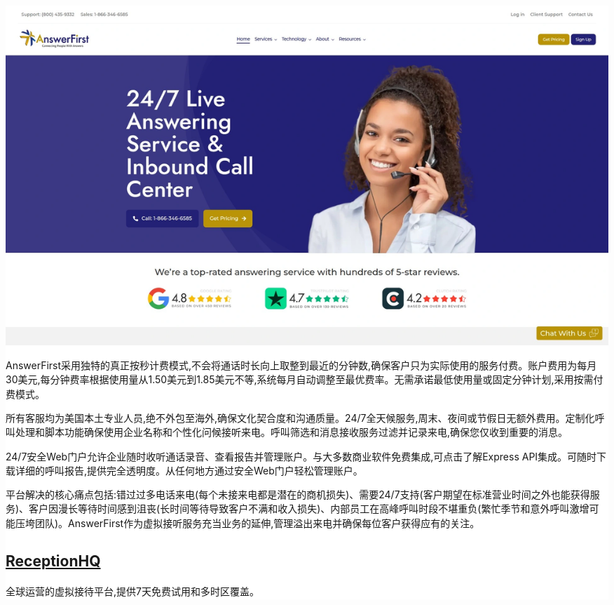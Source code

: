 ![AnswerFirst Screenshot](image/answerfirst.webp)


AnswerFirst采用独特的真正按秒计费模式,不会将通话时长向上取整到最近的分钟数,确保客户只为实际使用的服务付费。账户费用为每月30美元,每分钟费率根据使用量从1.50美元到1.85美元不等,系统每月自动调整至最优费率。无需承诺最低使用量或固定分钟计划,采用按需付费模式。

所有客服均为美国本土专业人员,绝不外包至海外,确保文化契合度和沟通质量。24/7全天候服务,周末、夜间或节假日无额外费用。定制化呼叫处理和脚本功能确保使用企业名称和个性化问候接听来电。呼叫筛选和消息接收服务过滤并记录来电,确保您仅收到重要的消息。

24/7安全Web门户允许企业随时收听通话录音、查看报告并管理账户。与大多数商业软件免费集成,可点击了解Express API集成。可随时下载详细的呼叫报告,提供完全透明度。从任何地方通过安全Web门户轻松管理账户。

平台解决的核心痛点包括:错过过多电话来电(每个未接来电都是潜在的商机损失)、需要24/7支持(客户期望在标准营业时间之外也能获得服务)、客户因漫长等待时间感到沮丧(长时间等待导致客户不满和收入损失)、内部员工在高峰呼叫时段不堪重负(繁忙季节和意外呼叫激增可能压垮团队)。AnswerFirst作为虚拟接听服务充当业务的延伸,管理溢出来电并确保每位客户获得应有的关注。

## **[ReceptionHQ](https://www.receptionhq.com)**

全球运营的虚拟接待平台,提供7天免费试用和多时区覆盖。
